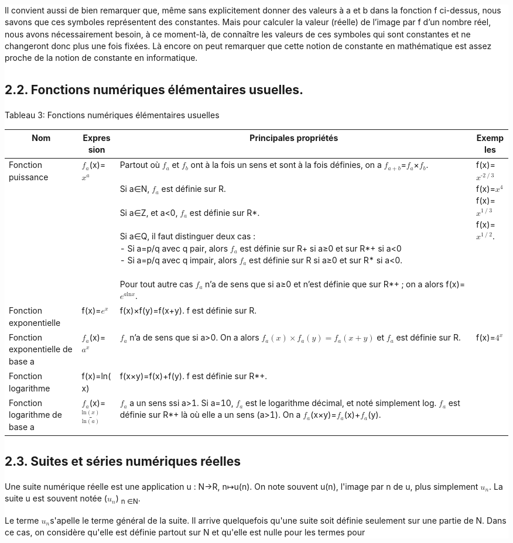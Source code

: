 <p>Il convient aussi de bien remarquer que, même sans explicitement donner des
valeurs à a et b dans la fonction f ci-dessus, nous savons que ces symboles
représentent des constantes. Mais pour calculer la valeur (réelle) de
l&#x2019;image par f d&#x2019;un nombre réel, nous avons nécessairement besoin,
à ce moment-là, de connaître les valeurs de ces symboles qui sont constantes et
ne changeront donc plus une fois fixées. Là encore on peut remarquer que cette
notion de constante en mathématique est assez proche de la notion de constante
en informatique.</p>

<p></p>

<h2>2.2. Fonctions numériques élémentaires usuelles.</h2>



Tableau 3: Fonctions numériques élémentaires usuelles

| Nom | Expression | Principales propriétés | Exemples |
|-----|------------|------------------------|----------|
| Fonction puissance | <math xmlns="http://www.w3.org/1998/Math/MathML"><msub><mi>f</mi><mi>a</mi></msub></math>(x)=<math xmlns="http://www.w3.org/1998/Math/MathML"><msup><mi>x</mi><mi>a</mi></msup></math> | Partout où <math xmlns="http://www.w3.org/1998/Math/MathML"><msub><mi>f</mi><mi>a</mi></msub></math> et <math xmlns="http://www.w3.org/1998/Math/MathML"><msub><mi>f</mi><mi>b</mi></msub></math> ont à la fois un sens et sont à la fois définies, on a <math xmlns="http://www.w3.org/1998/Math/MathML"><msub><mi>f</mi><mrow><mi>a</mi><mo>+</mo><mi>b</mi></mrow></msub></math>=<math xmlns="http://www.w3.org/1998/Math/MathML"><msub><mi>f</mi><mi>a</mi></msub></math>×<math xmlns="http://www.w3.org/1998/Math/MathML"><msub><mi>f</mi><mi>b</mi></msub></math>.<br><br>Si a∈N, <math xmlns="http://www.w3.org/1998/Math/MathML"><msub><mi>f</mi><mi>a</mi></msub></math> est définie sur R.<br><br>Si a∈Z, et a<0, <math xmlns="http://www.w3.org/1998/Math/MathML"><msub><mi>f</mi><mi>a</mi></msub></math> est définie sur R*.<br><br>Si a∈Q, il faut distinguer deux cas :<br>- Si a=p/q avec q pair, alors <math xmlns="http://www.w3.org/1998/Math/MathML"><msub><mi>f</mi><mi>a</mi></msub></math> est définie sur R+ si a≥0 et sur R*+ si a<0 <br>- Si a=p/q avec q impair, alors <math xmlns="http://www.w3.org/1998/Math/MathML"><msub><mi>f</mi><mi>a</mi></msub></math> est définie sur R si a≥0 et sur R* si a<0.<br><br>Pour tout autre cas <math xmlns="http://www.w3.org/1998/Math/MathML"><msub><mi>f</mi><mi>a</mi></msub></math> n’a de sens que si a≥0 et n’est définie que sur R*+ ; on a alors f(x)=<math xmlns="http://www.w3.org/1998/Math/MathML"><msup><mi>e</mi><mrow><mi>a</mi><mi>ln</mi><mi>x</mi></mrow></msup></math>. | f(x)=<math xmlns="http://www.w3.org/1998/Math/MathML"><msup><mi>x</mi><mrow><mo>-</mo><mn>2</mn><mo>/</mo><mn>3</mn></mrow></msup></math><br>f(x)=<math xmlns="http://www.w3.org/1998/Math/MathML"><msup><mi>x</mi><mn>4</mn></msup></math><br>f(x)=<math xmlns="http://www.w3.org/1998/Math/MathML"><msup><mi>x</mi><mrow><mn>1</mn><mo>/</mo><mn>3</mn></mrow></msup></math><br>f(x)=<math xmlns="http://www.w3.org/1998/Math/MathML"><msup><mi>x</mi><mrow><mn>1</mn><mo>/</mo><mn>2</mn></mrow></msup></math>. |
| Fonction exponentielle | f(x)=<math xmlns="http://www.w3.org/1998/Math/MathML"><msup><mi>e</mi><mi>x</mi></msup></math> | f(x)×f(y)=f(x+y). f est définie sur R. | |
| Fonction exponentielle de base a | <math xmlns="http://www.w3.org/1998/Math/MathML"><msub><mi>f</mi><mi>a</mi></msub></math>(x)=<math xmlns="http://www.w3.org/1998/Math/MathML"><msup><mi>a</mi><mi>x</mi></msup></math> | <math xmlns="http://www.w3.org/1998/Math/MathML"><msub><mi>f</mi><mi>a</mi></msub></math> n’a de sens que si a>0. On a alors <math xmlns="http://www.w3.org/1998/Math/MathML"><msub><mi>f</mi><mi>a</mi></msub><mo>(</mo><mi>x</mi><mo>)</mo><mo>×</mo><msub><mi>f</mi><mi>a</mi></msub><mo>(</mo><mi>y</mi><mo>)</mo><mo>=</mo><msub><mi>f</mi><mi>a</mi></msub><mo>(</mo><mi>x</mi><mo>+</mo><mi>y</mi><mo>)</mo></math> et <math xmlns="http://www.w3.org/1998/Math/MathML"><msub><mi>f</mi><mi>a</mi></msub></math> est définie sur R. | f(x)=<math xmlns="http://www.w3.org/1998/Math/MathML"><msup><mn>4</mn><mi>x</mi></msup></math> |
| Fonction logarithme | f(x)=ln(x) | f(x×y)=f(x)+f(y). f est définie sur R*+. | |
| Fonction logarithme de base a | <math xmlns="http://www.w3.org/1998/Math/MathML"><msub><mi>f</mi><mi>a</mi></msub></math>(x)=<math xmlns="http://www.w3.org/1998/Math/MathML"><munderover><mo>-</mo><mrow><mi>ln</mi><mo>(</mo><mi>a</mi><mo>)</mo></mrow><mrow><mi>ln</mi><mo>(</mo><mi>x</mi><mo>)</mo></mrow></munderover></math> | <math xmlns="http://www.w3.org/1998/Math/MathML"><msub><mi>f</mi><mi>a</mi></msub></math> a un sens ssi a>1. Si a=10, <math xmlns="http://www.w3.org/1998/Math/MathML"><msub><mi>f</mi><mi>a</mi></msub></math> est le logarithme décimal, et noté simplement log. <math xmlns="http://www.w3.org/1998/Math/MathML"><msub><mi>f</mi><mi>a</mi></msub></math> est définie sur R*+ là où elle a un sens (a>1). On a <math xmlns="http://www.w3.org/1998/Math/MathML"><msub><mi>f</mi><mi>a</mi></msub></math>(x×y)=<math xmlns="http://www.w3.org/1998/Math/MathML"><msub><mi>f</mi><mi>a</mi></msub></math>(x)+<math xmlns="http://www.w3.org/1998/Math/MathML"><msub><mi>f</mi><mi>a</mi></msub></math>(y). | |

<p></p>

<p></p>

<h2>2.3. Suites et séries numériques réelles</h2>

<p>Une suite numérique réelle est une application u : N&#x2192;R,
n&#x21a6;u(n). On note souvent u(n), l'image par n de u, plus simplement
<math xmlns="http://www.w3.org/1998/Math/MathML">
  <msub>
    <mi>u</mi>
    <mi>n</mi>
  </msub>
</math>. La suite u est souvent notée
(<math xmlns="http://www.w3.org/1998/Math/MathML">
  <msub>
    <mi>u</mi>
    <mi>n</mi>
  </msub>
</math>) <sub style="">n &#x2208;N</sub>.</p>

<p>Le terme <math xmlns="http://www.w3.org/1998/Math/MathML">
  <msub>
    <mi>u</mi>
    <mi>n</mi>
  </msub>
</math>s'apelle le terme général de la suite. Il arrive quelquefois qu'une
suite soit définie seulement sur une partie de N. Dans ce cas, on considère
qu'elle est définie partout sur N et qu'elle est nulle pour les termes pour
